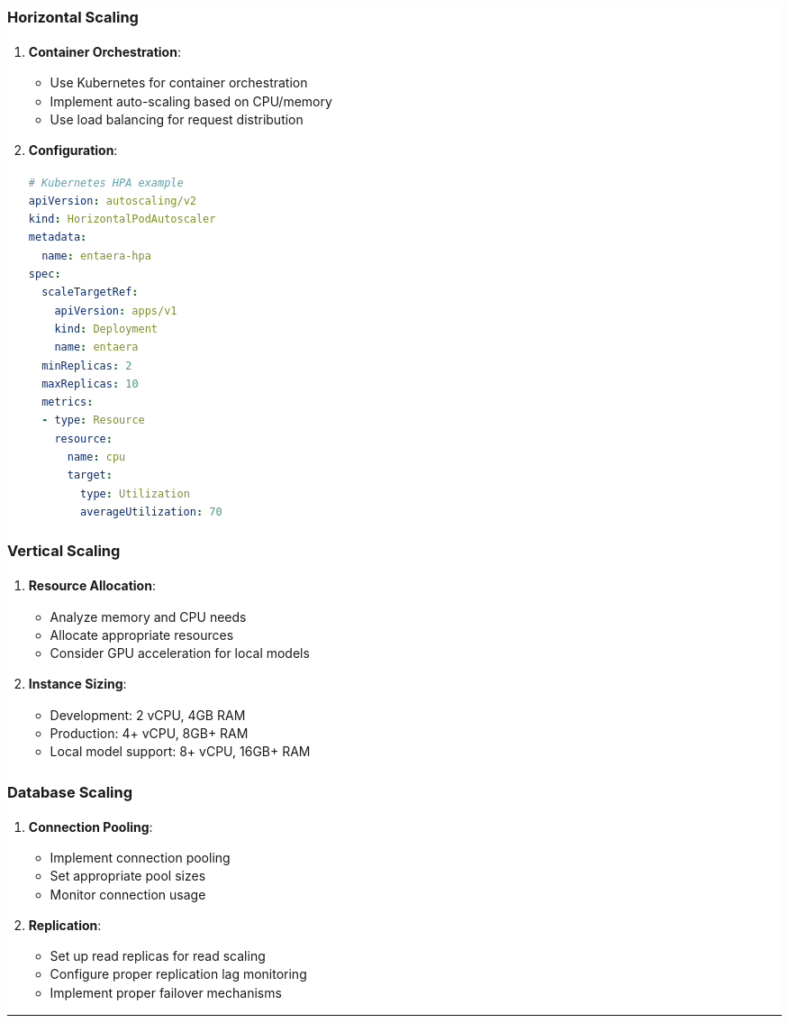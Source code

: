 ### Horizontal Scaling

1. **Container Orchestration**:
   - Use Kubernetes for container orchestration
   - Implement auto-scaling based on CPU/memory
   - Use load balancing for request distribution

2. **Configuration**:
   ```yaml
   # Kubernetes HPA example
   apiVersion: autoscaling/v2
   kind: HorizontalPodAutoscaler
   metadata:
     name: entaera-hpa
   spec:
     scaleTargetRef:
       apiVersion: apps/v1
       kind: Deployment
       name: entaera
     minReplicas: 2
     maxReplicas: 10
     metrics:
     - type: Resource
       resource:
         name: cpu
         target:
           type: Utilization
           averageUtilization: 70
   ```

### Vertical Scaling

1. **Resource Allocation**:
   - Analyze memory and CPU needs
   - Allocate appropriate resources
   - Consider GPU acceleration for local models

2. **Instance Sizing**:
   - Development: 2 vCPU, 4GB RAM
   - Production: 4+ vCPU, 8GB+ RAM
   - Local model support: 8+ vCPU, 16GB+ RAM

### Database Scaling

1. **Connection Pooling**:
   - Implement connection pooling
   - Set appropriate pool sizes
   - Monitor connection usage

2. **Replication**:
   - Set up read replicas for read scaling
   - Configure proper replication lag monitoring
   - Implement proper failover mechanisms

---